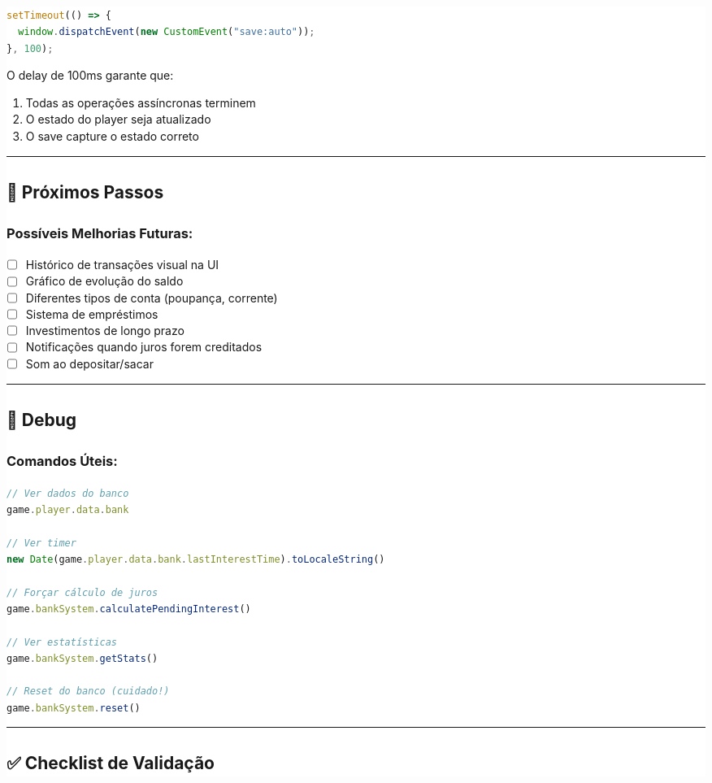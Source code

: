 ```javascript
setTimeout(() => {
  window.dispatchEvent(new CustomEvent("save:auto"));
}, 100);
```

O delay de 100ms garante que:
1. Todas as operações assíncronas terminem
2. O estado do player seja atualizado
3. O save capture o estado correto

---

## 🔮 Próximos Passos

### Possíveis Melhorias Futuras:

- [ ] Histórico de transações visual na UI
- [ ] Gráfico de evolução do saldo
- [ ] Diferentes tipos de conta (poupança, corrente)
- [ ] Sistema de empréstimos
- [ ] Investimentos de longo prazo
- [ ] Notificações quando juros forem creditados
- [ ] Som ao depositar/sacar

---

## 🐛 Debug

### Comandos Úteis:

```javascript
// Ver dados do banco
game.player.data.bank

// Ver timer
new Date(game.player.data.bank.lastInterestTime).toLocaleString()

// Forçar cálculo de juros
game.bankSystem.calculatePendingInterest()

// Ver estatísticas
game.bankSystem.getStats()

// Reset do banco (cuidado!)
game.bankSystem.reset()
```

---

## ✅ Checklist de Validação
